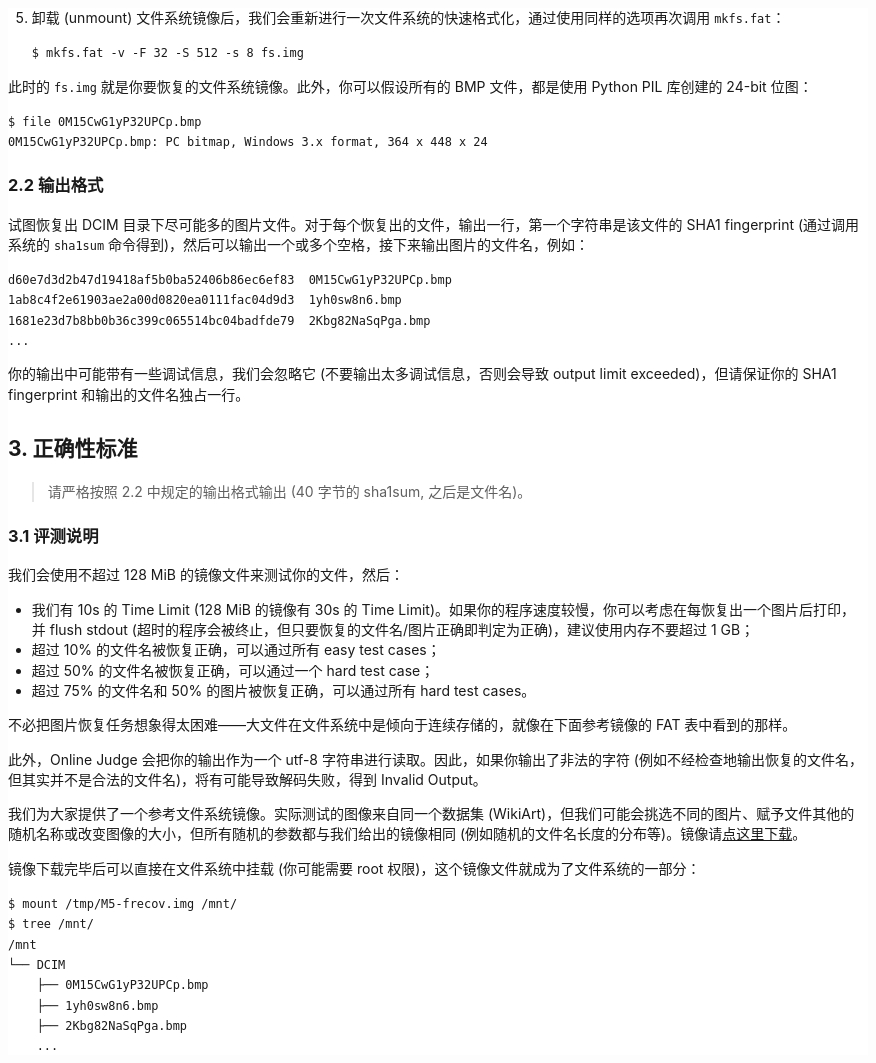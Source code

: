 5. 卸载 (unmount) 文件系统镜像后，我们会重新进行一次文件系统的快速格式化，通过使用同样的选项再次调用 `mkfs.fat`：

   ```shell
   $ mkfs.fat -v -F 32 -S 512 -s 8 fs.img
   ```

此时的 `fs.img` 就是你要恢复的文件系统镜像。此外，你可以假设所有的 BMP 文件，都是使用 Python PIL 库创建的 24-bit 位图：

```shell
$ file 0M15CwG1yP32UPCp.bmp 
0M15CwG1yP32UPCp.bmp: PC bitmap, Windows 3.x format, 364 x 448 x 24
```

### 2.2 输出格式

试图恢复出 DCIM 目录下尽可能多的图片文件。对于每个恢复出的文件，输出一行，第一个字符串是该文件的 SHA1 fingerprint (通过调用系统的 `sha1sum` 命令得到)，然后可以输出一个或多个空格，接下来输出图片的文件名，例如：

```
d60e7d3d2b47d19418af5b0ba52406b86ec6ef83  0M15CwG1yP32UPCp.bmp
1ab8c4f2e61903ae2a00d0820ea0111fac04d9d3  1yh0sw8n6.bmp
1681e23d7b8bb0b36c399c065514bc04badfde79  2Kbg82NaSqPga.bmp
...
```

你的输出中可能带有一些调试信息，我们会忽略它 (不要输出太多调试信息，否则会导致 output limit exceeded)，但请保证你的 SHA1 fingerprint 和输出的文件名独占一行。

## 3. 正确性标准

> 请严格按照 2.2 中规定的输出格式输出 (40 字节的 sha1sum, 之后是文件名)。

### 3.1 评测说明

我们会使用不超过 128 MiB 的镜像文件来测试你的文件，然后：

- 我们有 10s 的 Time Limit (128 MiB 的镜像有 30s 的 Time Limit)。如果你的程序速度较慢，你可以考虑在每恢复出一个图片后打印，并 flush stdout (超时的程序会被终止，但只要恢复的文件名/图片正确即判定为正确)，建议使用内存不要超过 1 GB；
- 超过 10% 的文件名被恢复正确，可以通过所有 easy test cases；
- 超过 50% 的文件名被恢复正确，可以通过一个 hard test case；
- 超过 75% 的文件名和 50% 的图片被恢复正确，可以通过所有 hard test cases。

不必把图片恢复任务想象得太困难——大文件在文件系统中是倾向于连续存储的，就像在下面参考镜像的 FAT 表中看到的那样。

此外，Online Judge 会把你的输出作为一个 utf-8 字符串进行读取。因此，如果你输出了非法的字符 (例如不经检查地输出恢复的文件名，但其实并不是合法的文件名)，将有可能导致解码失败，得到 Invalid Output。

我们为大家提供了一个参考文件系统镜像。实际测试的图像来自同一个数据集 (WikiArt)，但我们可能会挑选不同的图片、赋予文件其他的随机名称或改变图像的大小，但所有随机的参数都与我们给出的镜像相同 (例如随机的文件名长度的分布等)。镜像请[点这里下载](https://box.nju.edu.cn/f/0764665b70a34599813c/?dl=1)。

镜像下载完毕后可以直接在文件系统中挂载 (你可能需要 root 权限)，这个镜像文件就成为了文件系统的一部分：

```
$ mount /tmp/M5-frecov.img /mnt/
$ tree /mnt/
/mnt
└── DCIM
    ├── 0M15CwG1yP32UPCp.bmp
    ├── 1yh0sw8n6.bmp
    ├── 2Kbg82NaSqPga.bmp
    ...
```
